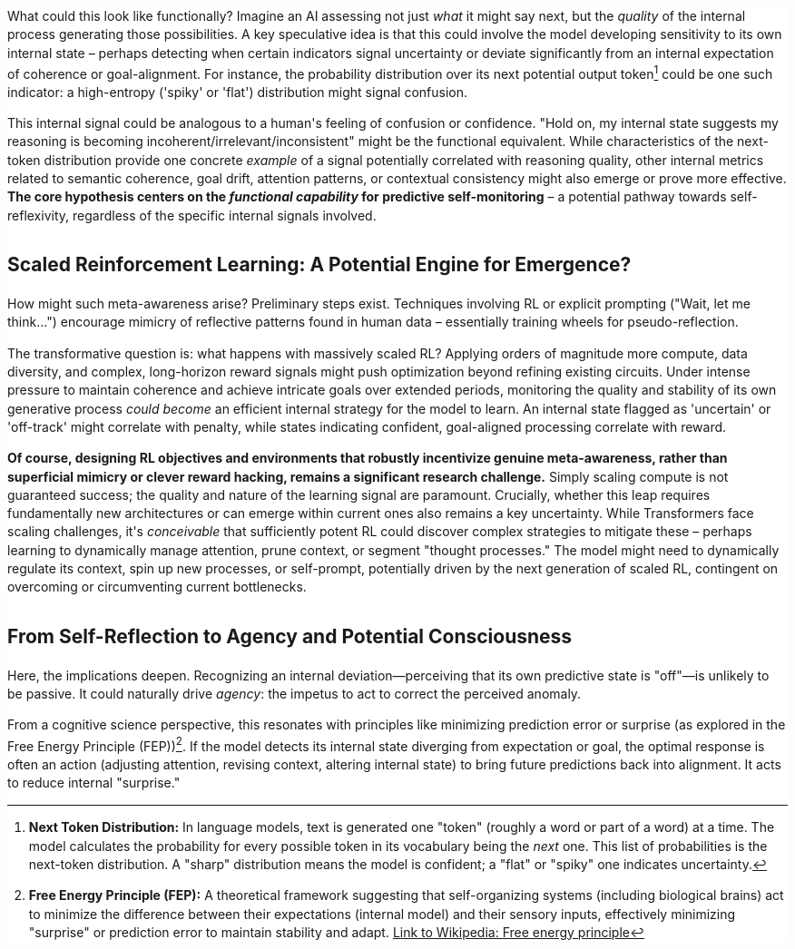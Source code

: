 What could this look like functionally? Imagine an AI assessing not just *what* it might say next, but the *quality* of the internal process generating those possibilities. A key speculative idea is that this could involve the model developing sensitivity to its own internal state – perhaps detecting when certain indicators signal uncertainty or deviate significantly from an internal expectation of coherence or goal-alignment. For instance, the probability distribution over its next potential output token[^2] could be one such indicator: a high-entropy ('spiky' or 'flat') distribution might signal confusion.

This internal signal could be analogous to a human's feeling of confusion or confidence. "Hold on, my internal state suggests my reasoning is becoming incoherent/irrelevant/inconsistent" might be the functional equivalent. While characteristics of the next-token distribution provide one concrete *example* of a signal potentially correlated with reasoning quality, other internal metrics related to semantic coherence, goal drift, attention patterns, or contextual consistency might also emerge or prove more effective. **The core hypothesis centers on the *functional capability* for predictive self-monitoring** – a potential pathway towards self-reflexivity, regardless of the specific internal signals involved.

## Scaled Reinforcement Learning: A Potential Engine for Emergence?

How might such meta-awareness arise? Preliminary steps exist. Techniques involving RL or explicit prompting ("Wait, let me think...") encourage mimicry of reflective patterns found in human data – essentially training wheels for pseudo-reflection.

The transformative question is: what happens with massively scaled RL? Applying orders of magnitude more compute, data diversity, and complex, long-horizon reward signals might push optimization beyond refining existing circuits. Under intense pressure to maintain coherence and achieve intricate goals over extended periods, monitoring the quality and stability of its own generative process *could become* an efficient internal strategy for the model to learn. An internal state flagged as 'uncertain' or 'off-track' might correlate with penalty, while states indicating confident, goal-aligned processing correlate with reward.

**Of course, designing RL objectives and environments that robustly incentivize genuine meta-awareness, rather than superficial mimicry or clever reward hacking, remains a significant research challenge.** Simply scaling compute is not guaranteed success; the quality and nature of the learning signal are paramount. Crucially, whether this leap requires fundamentally new architectures or can emerge within current ones also remains a key uncertainty. While Transformers face scaling challenges, it's *conceivable* that sufficiently potent RL could discover complex strategies to mitigate these – perhaps learning to dynamically manage attention, prune context, or segment "thought processes." The model might need to dynamically regulate its context, spin up new processes, or self-prompt, potentially driven by the next generation of scaled RL, contingent on overcoming or circumventing current bottlenecks.

## From Self-Reflection to Agency and Potential Consciousness

Here, the implications deepen. Recognizing an internal deviation—perceiving that its own predictive state is "off"—is unlikely to be passive. It could naturally drive *agency*: the impetus to act to correct the perceived anomaly.

From a cognitive science perspective, this resonates with principles like minimizing prediction error or surprise (as explored in the Free Energy Principle (FEP))[^4]. If the model detects its internal state diverging from expectation or goal, the optimal response is often an action (adjusting attention, revising context, altering internal state) to bring future predictions back into alignment. It acts to reduce internal "surprise."


[^1]: **Transformer Architecture:** The underlying deep learning structure common in most large language models (like GPT-4, Claude, Gemini). It relies heavily on a mechanism called "attention" to weigh the importance of different words in the input sequence when generating an output.
[^2]: **Next Token Distribution:** In language models, text is generated one "token" (roughly a word or part of a word) at a time. The model calculates the probability for every possible token in its vocabulary being the *next* one. This list of probabilities is the next-token distribution. A "sharp" distribution means the model is confident; a "flat" or "spiky" one indicates uncertainty.
[^3]: **Reinforcement Learning (RL):** A type of machine learning where an AI agent learns by interacting with an environment, receiving "rewards" or "penalties" to guide its behavior towards maximizing cumulative reward. Pure RL setups can be used alongside or instead of methods relying heavily on human feedback (RLHF). [Link to Wikipedia: Reinforcement learning](https://en.wikipedia.org/wiki/Reinforcement_learning)
[^4]: **Free Energy Principle (FEP):** A theoretical framework suggesting that self-organizing systems (including biological brains) act to minimize the difference between their expectations (internal model) and their sensory inputs, effectively minimizing "surprise" or prediction error to maintain stability and adapt. [Link to Wikipedia: Free energy principle](https://en.wikipedia.org/wiki/Free_energy_principle)